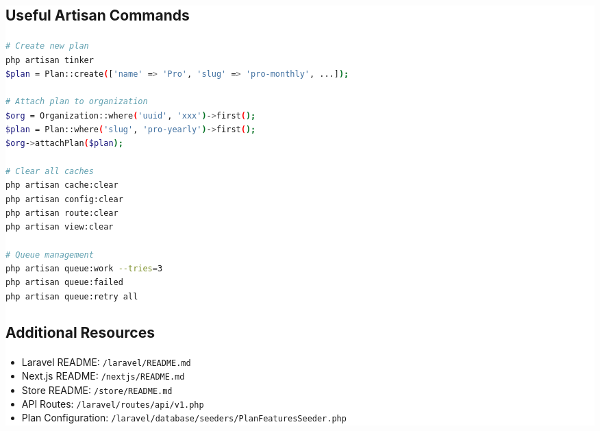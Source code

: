 ## Useful Artisan Commands

```bash
# Create new plan
php artisan tinker
$plan = Plan::create(['name' => 'Pro', 'slug' => 'pro-monthly', ...]);

# Attach plan to organization
$org = Organization::where('uuid', 'xxx')->first();
$plan = Plan::where('slug', 'pro-yearly')->first();
$org->attachPlan($plan);

# Clear all caches
php artisan cache:clear
php artisan config:clear
php artisan route:clear
php artisan view:clear

# Queue management
php artisan queue:work --tries=3
php artisan queue:failed
php artisan queue:retry all
```

## Additional Resources

- Laravel README: `/laravel/README.md`
- Next.js README: `/nextjs/README.md`
- Store README: `/store/README.md`
- API Routes: `/laravel/routes/api/v1.php`
- Plan Configuration: `/laravel/database/seeders/PlanFeaturesSeeder.php`
